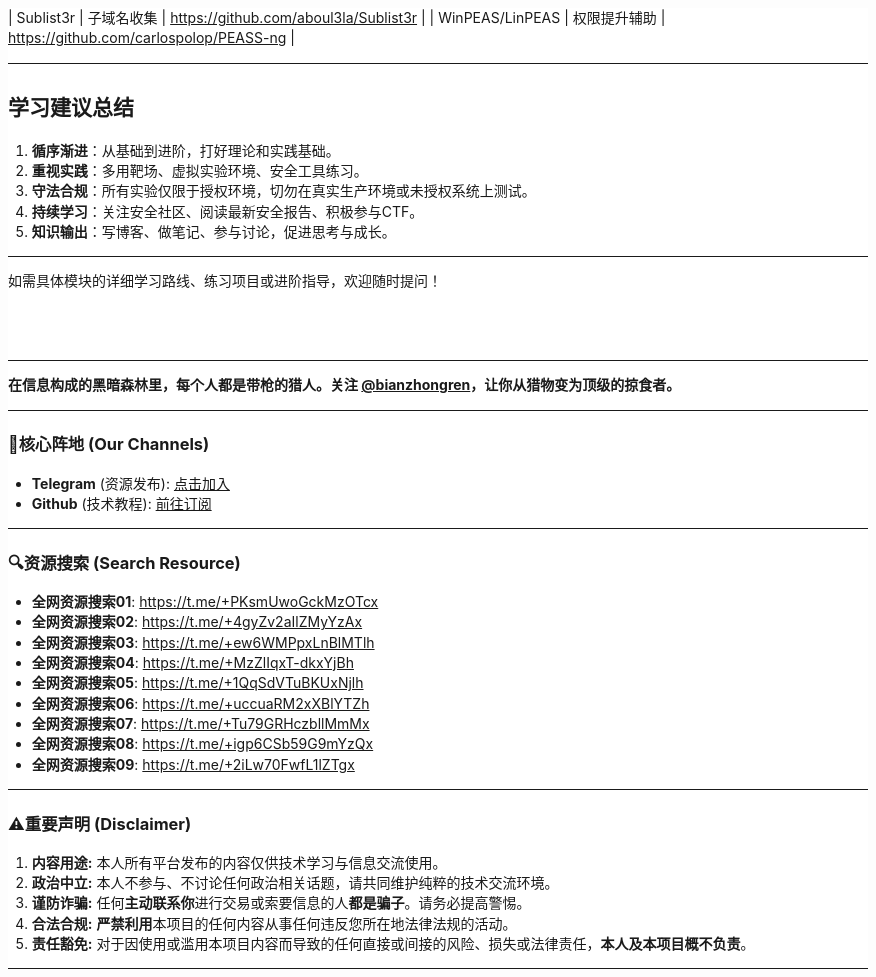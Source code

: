 | Sublist3r       | 子域名收集        | https://github.com/aboul3la/Sublist3r               |
| WinPEAS/LinPEAS | 权限提升辅助      | https://github.com/carlospolop/PEASS-ng             |

---

## 学习建议总结

1. **循序渐进**：从基础到进阶，打好理论和实践基础。
2. **重视实践**：多用靶场、虚拟实验环境、安全工具练习。
3. **守法合规**：所有实验仅限于授权环境，切勿在真实生产环境或未授权系统上测试。
4. **持续学习**：关注安全社区、阅读最新安全报告、积极参与CTF。
5. **知识输出**：写博客、做笔记、参与讨论，促进思考与成长。

---

如需具体模块的详细学习路线、练习项目或进阶指导，欢迎随时提问！

<br>

<br>

---



**在信息构成的黑暗森林里，每个人都是带枪的猎人。关注 [@bianzhongren](https://t.me/bianzhongren)，让你从猎物变为顶级的掠食者。**

---

### **📢核心阵地 (Our Channels)**

* **Telegram** (资源发布): [点击加入](https://t.me/zzkdm)
* **Github** (技术教程): [前往订阅](https://github.com/zzkdm888)

---

### **🔍资源搜索 (Search Resource)**

* **全网资源搜索01**: https://t.me/+PKsmUwoGckMzOTcx
* **全网资源搜索02**: https://t.me/+4gyZv2aIlZMyYzAx
* **全网资源搜索03**: https://t.me/+ew6WMPpxLnBlMTlh
* **全网资源搜索04**: https://t.me/+MzZlIqxT-dkxYjBh
* **全网资源搜索05**: https://t.me/+1QqSdVTuBKUxNjlh
* **全网资源搜索06**: https://t.me/+uccuaRM2xXBlYTZh
* **全网资源搜索07**: https://t.me/+Tu79GRHczbllMmMx
* **全网资源搜索08**: https://t.me/+igp6CSb59G9mYzQx
* **全网资源搜索09**: https://t.me/+2iLw70FwfL1lZTgx

---

### **⚠️重要声明 (Disclaimer)**

1. **内容用途:** 本人所有平台发布的内容仅供技术学习与信息交流使用。
2. **政治中立:** 本人不参与、不讨论任何政治相关话题，请共同维护纯粹的技术交流环境。
3. **谨防诈骗:** 任何**主动联系你**进行交易或索要信息的人**都是骗子**。请务必提高警惕。
4. **合法合规:** **严禁利用**本项目的任何内容从事任何违反您所在地法律法规的活动。
5. **责任豁免:** 对于因使用或滥用本项目内容而导致的任何直接或间接的风险、损失或法律责任，**本人及本项目概不负责**。

---